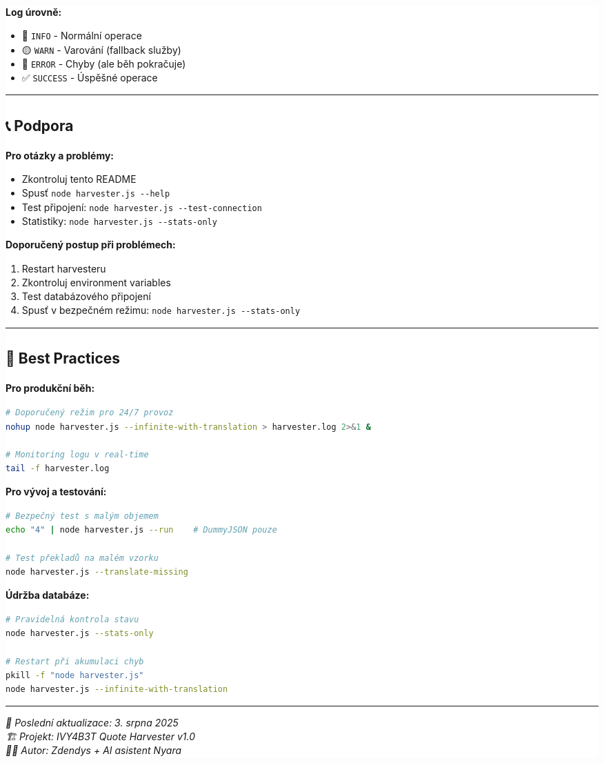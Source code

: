 **Log úrovně:**
- 🔵 `INFO` - Normální operace
- 🟡 `WARN` - Varování (fallback služby)
- 🔴 `ERROR` - Chyby (ale běh pokračuje)
- ✅ `SUCCESS` - Úspěšné operace

---

## 📞 Podpora

**Pro otázky a problémy:**
- Zkontroluj tento README
- Spusť `node harvester.js --help`
- Test připojení: `node harvester.js --test-connection`
- Statistiky: `node harvester.js --stats-only`

**Doporučený postup při problémech:**
1. Restart harvesteru
2. Zkontroluj environment variables
3. Test databázového připojení
4. Spusť v bezpečném režimu: `node harvester.js --stats-only`

---

## 🎯 Best Practices

**Pro produkční běh:**
```bash
# Doporučený režim pro 24/7 provoz
nohup node harvester.js --infinite-with-translation > harvester.log 2>&1 &

# Monitoring logu v real-time
tail -f harvester.log
```

**Pro vývoj a testování:**
```bash
# Bezpečný test s malým objemem
echo "4" | node harvester.js --run    # DummyJSON pouze

# Test překladů na malém vzorku
node harvester.js --translate-missing
```

**Údržba databáze:**
```bash
# Pravidelná kontrola stavu
node harvester.js --stats-only

# Restart při akumulaci chyb
pkill -f "node harvester.js"
node harvester.js --infinite-with-translation
```

---

*📅 Poslední aktualizace: 3. srpna 2025*  
*🏗️ Projekt: IVY4B3T Quote Harvester v1.0*  
*👨‍💻 Autor: Zdendys + AI asistent Nyara*